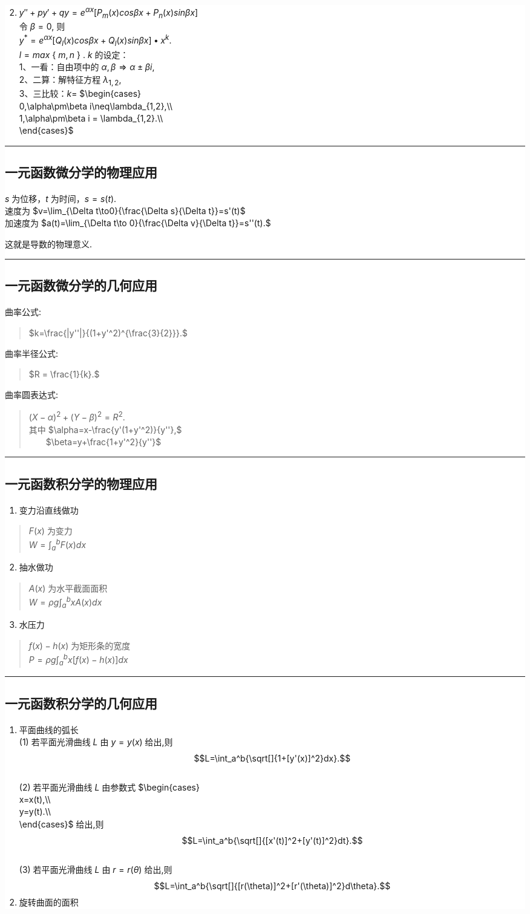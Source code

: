 2. $y''+py'+qy=e^{\alpha x}[P_m(x)cos\beta x + P_n(x)sin\beta x]$  
令 $\beta=0,$ 则  
$y^*=e^{\alpha x}[Q_l(x)cos\beta x + Q_l(x)sin\beta x]\bullet x^k.$  
$l=max$ { $m,n$ } .
$k$ 的设定：  
1、一看：自由项中的 $\alpha,\beta\Rightarrow\alpha\pm\beta i,$  
2、二算：解特征方程 $\lambda_{1,2},$  
3、三比较：$k=$ \$\\begin{cases}  
0,\alpha\pm\beta i\neq\lambda_{1,2},\\\\  
1,\alpha\pm\beta i = \lambda_{1,2}.\\\\  
\\end{cases}\$  

---

## 一元函数微分学的物理应用
$s$ 为位移，$t$ 为时间，$s=s(t).$  
速度为 $v=\lim_{\Delta t\to0}{\frac{\Delta s}{\Delta t}}=s'(t)$  
加速度为 $a(t)=\lim_{\Delta t\to 0}{\frac{\Delta v}{\Delta t}}=s''(t).$

这就是导数的物理意义.

---

## 一元函数微分学的几何应用
曲率公式:  
> $k=\frac{|y''|}{(1+y'^2)^{\frac{3}{2}}}.$  

曲率半径公式:  
> $R = \frac{1}{k}.$

曲率圆表达式:  
> $(X-\alpha)^2+(Y-\beta)^2=R^2.$  
> 其中  $\alpha=x-\frac{y'(1+y'^2)}{y''},$  
> 　　$\beta=y+\frac{1+y'^2}{y''}$

---

## 一元函数积分学的物理应用  
1. 变力沿直线做功  
> $F(x)$ 为变力  
> $W=\int_a^b{F(x)}dx$

2. 抽水做功  
> $A(x)$ 为水平截面面积  
> $W=\rho g\int_a^b{xA(x)}dx$

3. 水压力  
> $f(x)-h(x)$ 为矩形条的宽度  
> $P=\rho g\int_a^b{x[f(x)-h(x)]}dx$

---

## 一元函数积分学的几何应用
1. 平面曲线的弧长  
(1) 若平面光滑曲线 $L$ 由 $y=y(x)$ 给出,则  
$$L=\int_a^b{\sqrt[]{1+[y'(x)]^2}dx}.$$  
(2) 若平面光滑曲线 $L$ 由参数式 \$\\begin{cases}  
x=x(t),\\\\  
y=y(t).\\\\  
\\end{cases}\$ 给出,则  
$$L=\int_a^b{\sqrt[]{[x'(t)]^2+[y'(t)]^2}dt}.$$  
(3) 若平面光滑曲线 $L$ 由 $r=r(\theta)$ 给出,则  
$$L=\int_a^b{\sqrt[]{[r(\theta)]^2+[r'(\theta)]^2}d\theta}.$$  
2. 旋转曲面的面积  